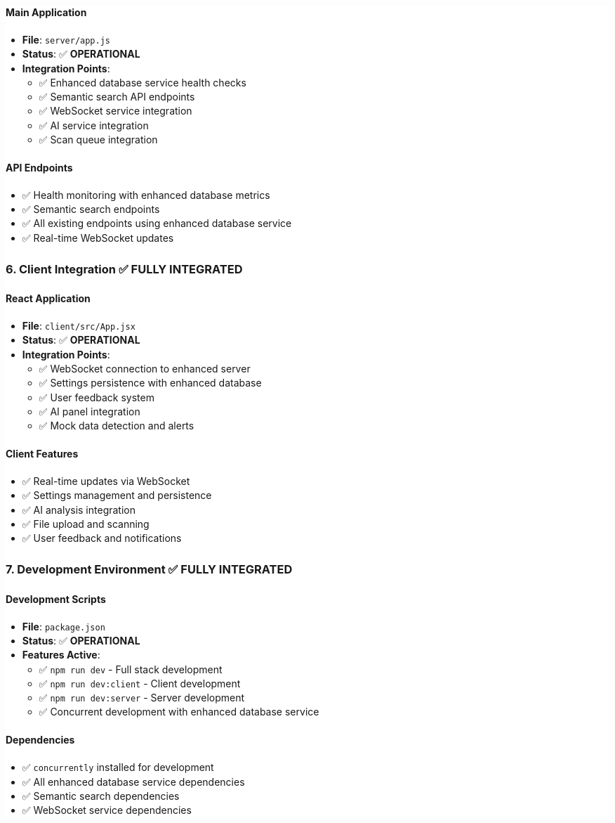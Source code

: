 #### **Main Application**
- **File**: `server/app.js`
- **Status**: ✅ **OPERATIONAL**
- **Integration Points**:
  - ✅ Enhanced database service health checks
  - ✅ Semantic search API endpoints
  - ✅ WebSocket service integration
  - ✅ AI service integration
  - ✅ Scan queue integration

#### **API Endpoints**
- ✅ Health monitoring with enhanced database metrics
- ✅ Semantic search endpoints
- ✅ All existing endpoints using enhanced database service
- ✅ Real-time WebSocket updates

### **6. Client Integration** ✅ **FULLY INTEGRATED**

#### **React Application**
- **File**: `client/src/App.jsx`
- **Status**: ✅ **OPERATIONAL**
- **Integration Points**:
  - ✅ WebSocket connection to enhanced server
  - ✅ Settings persistence with enhanced database
  - ✅ User feedback system
  - ✅ AI panel integration
  - ✅ Mock data detection and alerts

#### **Client Features**
- ✅ Real-time updates via WebSocket
- ✅ Settings management and persistence
- ✅ AI analysis integration
- ✅ File upload and scanning
- ✅ User feedback and notifications

### **7. Development Environment** ✅ **FULLY INTEGRATED**

#### **Development Scripts**
- **File**: `package.json`
- **Status**: ✅ **OPERATIONAL**
- **Features Active**:
  - ✅ `npm run dev` - Full stack development
  - ✅ `npm run dev:client` - Client development
  - ✅ `npm run dev:server` - Server development
  - ✅ Concurrent development with enhanced database service

#### **Dependencies**
- ✅ `concurrently` installed for development
- ✅ All enhanced database service dependencies
- ✅ Semantic search dependencies
- ✅ WebSocket service dependencies
